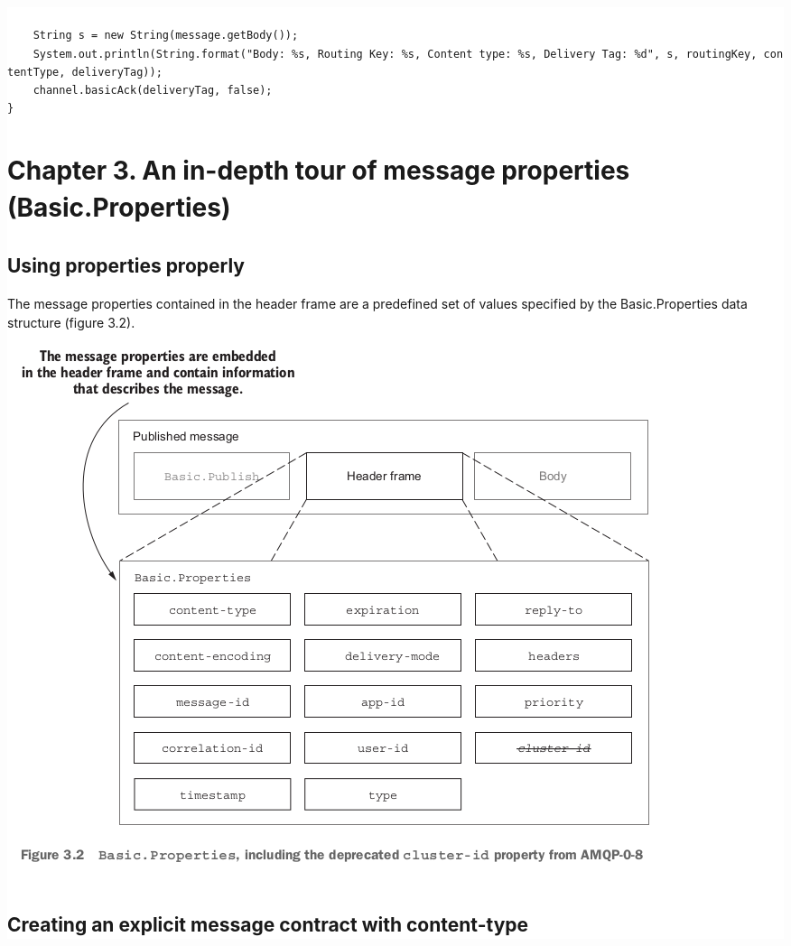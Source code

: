 ```

    String s = new String(message.getBody());
    System.out.println(String.format("Body: %s, Routing Key: %s, Content type: %s, Delivery Tag: %d", s, routingKey, contentType, deliveryTag));
    channel.basicAck(deliveryTag, false);
}

```

# Chapter 3. An in-depth tour of message properties (Basic.Properties)

## Using properties properly

The message properties contained in the header frame are a predefined set of values specified by the Basic.Properties data structure (figure 3.2).

![Basic_Properties](pictures/Basic_Properties.png)

## Creating an explicit message contract with content-type
